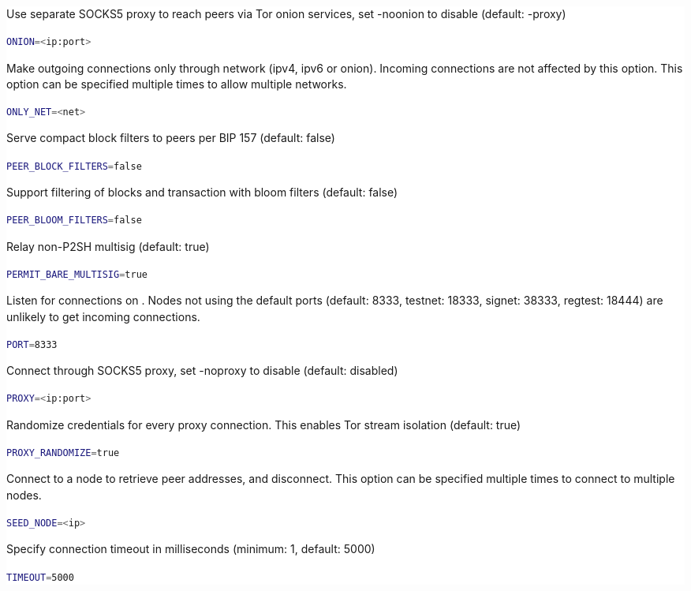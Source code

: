 Use separate SOCKS5 proxy to reach peers via Tor onion services, set -noonion to disable (default: -proxy)

```bash
ONION=<ip:port>
```

Make outgoing connections only through network <net> (ipv4, ipv6 or onion). Incoming connections are not affected by this option. This option can be specified multiple times to allow multiple networks.

```bash
ONLY_NET=<net>
```

Serve compact block filters to peers per BIP 157 (default: false)

```bash
PEER_BLOCK_FILTERS=false
```

Support filtering of blocks and transaction with bloom filters (default: false)

```bash
PEER_BLOOM_FILTERS=false
```

Relay non-P2SH multisig (default: true)

```bash
PERMIT_BARE_MULTISIG=true
```

Listen for connections on <port>. Nodes not using the default ports (default: 8333, testnet: 18333, signet: 38333, regtest: 18444) are unlikely to get incoming connections.

```bash
PORT=8333
```

Connect through SOCKS5 proxy, set -noproxy to disable (default: disabled)

```bash
PROXY=<ip:port>
```

Randomize credentials for every proxy connection. This enables Tor stream isolation (default: true)

```bash
PROXY_RANDOMIZE=true
```

Connect to a node to retrieve peer addresses, and disconnect. This option can be specified multiple times to connect to multiple nodes.

```bash
SEED_NODE=<ip>
```

Specify connection timeout in milliseconds (minimum: 1, default: 5000)

```bash
TIMEOUT=5000
```

